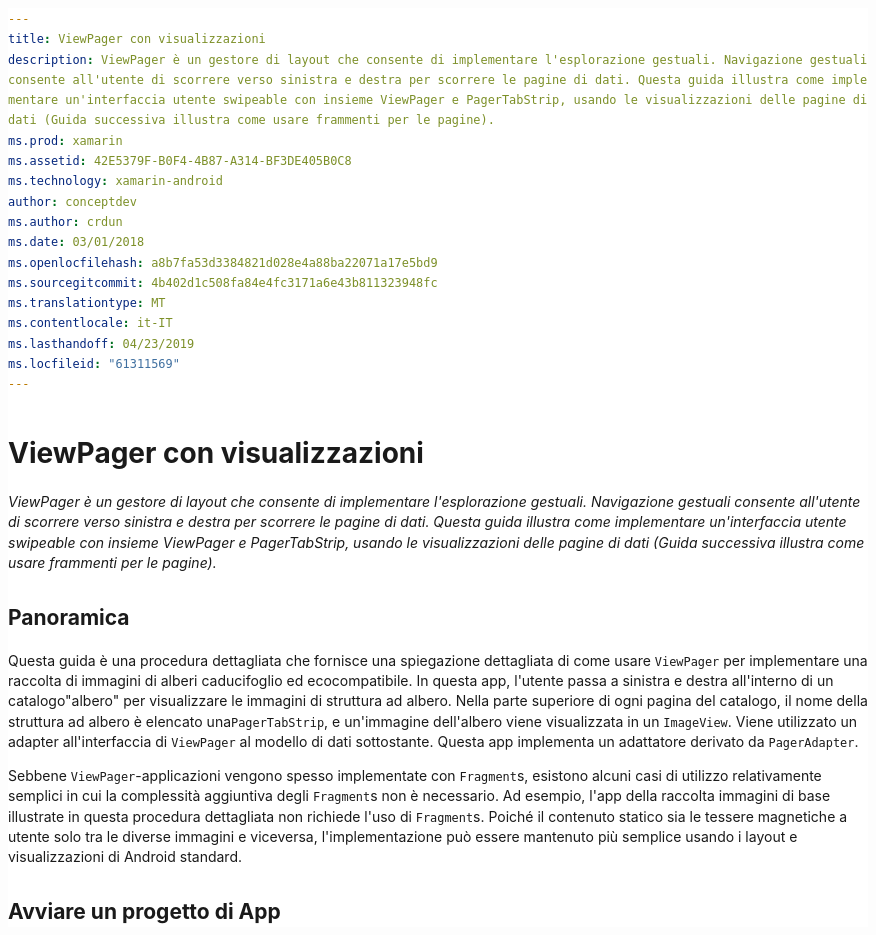 ```yaml
---
title: ViewPager con visualizzazioni
description: ViewPager è un gestore di layout che consente di implementare l'esplorazione gestuali. Navigazione gestuali consente all'utente di scorrere verso sinistra e destra per scorrere le pagine di dati. Questa guida illustra come implementare un'interfaccia utente swipeable con insieme ViewPager e PagerTabStrip, usando le visualizzazioni delle pagine di dati (Guida successiva illustra come usare frammenti per le pagine).
ms.prod: xamarin
ms.assetid: 42E5379F-B0F4-4B87-A314-BF3DE405B0C8
ms.technology: xamarin-android
author: conceptdev
ms.author: crdun
ms.date: 03/01/2018
ms.openlocfilehash: a8b7fa53d3384821d028e4a88ba22071a17e5bd9
ms.sourcegitcommit: 4b402d1c508fa84e4fc3171a6e43b811323948fc
ms.translationtype: MT
ms.contentlocale: it-IT
ms.lasthandoff: 04/23/2019
ms.locfileid: "61311569"
---
```

# <a name="viewpager-with-views"></a>ViewPager con visualizzazioni

_ViewPager è un gestore di layout che consente di implementare l'esplorazione gestuali. Navigazione gestuali consente all'utente di scorrere verso sinistra e destra per scorrere le pagine di dati. Questa guida illustra come implementare un'interfaccia utente swipeable con insieme ViewPager e PagerTabStrip, usando le visualizzazioni delle pagine di dati (Guida successiva illustra come usare frammenti per le pagine)._

 
## <a name="overview"></a>Panoramica

Questa guida è una procedura dettagliata che fornisce una spiegazione dettagliata di come usare `ViewPager` per implementare una raccolta di immagini di alberi caducifoglio ed ecocompatibile. In questa app, l'utente passa a sinistra e destra all'interno di un catalogo"albero" per visualizzare le immagini di struttura ad albero. Nella parte superiore di ogni pagina del catalogo, il nome della struttura ad albero è elencato una`PagerTabStrip`, e un'immagine dell'albero viene visualizzata in un `ImageView`. Viene utilizzato un adapter all'interfaccia di `ViewPager` al modello di dati sottostante. Questa app implementa un adattatore derivato da `PagerAdapter`. 

Sebbene `ViewPager`-applicazioni vengono spesso implementate con `Fragment`s, esistono alcuni casi di utilizzo relativamente semplici in cui la complessità aggiuntiva degli `Fragment`s non è necessario. Ad esempio, l'app della raccolta immagini di base illustrate in questa procedura dettagliata non richiede l'uso di `Fragment`s. Poiché il contenuto statico sia le tessere magnetiche a utente solo tra le diverse immagini e viceversa, l'implementazione può essere mantenuto più semplice usando i layout e visualizzazioni di Android standard. 



## <a name="start-an-app-project"></a>Avviare un progetto di App
